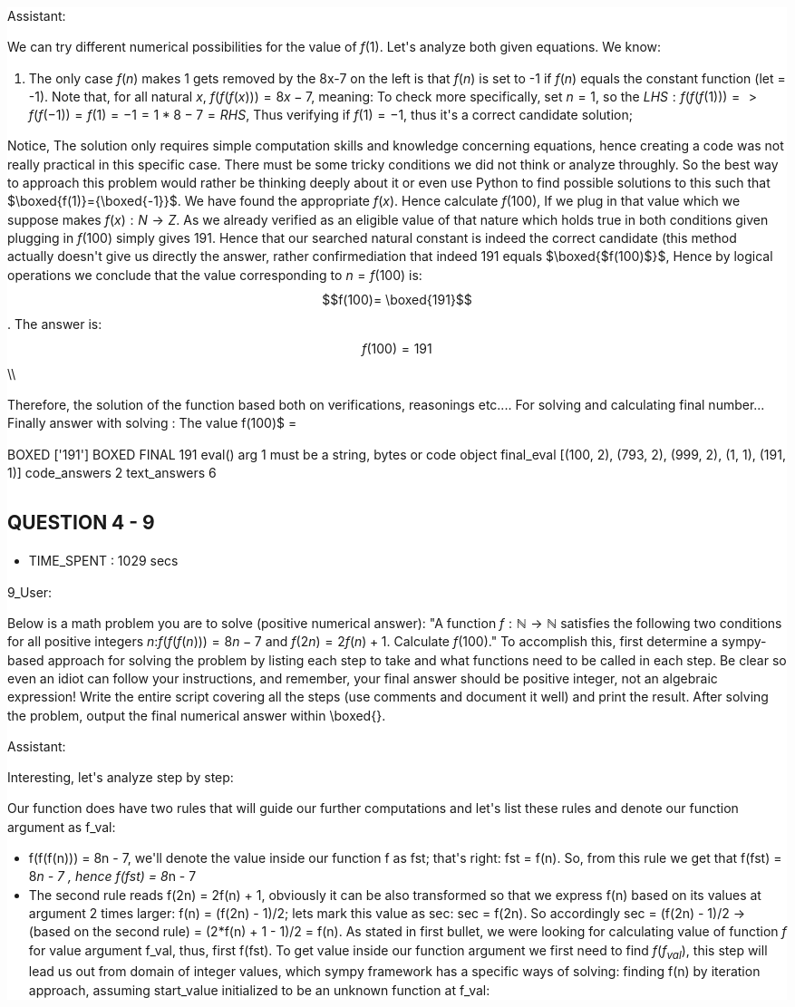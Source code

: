 Assistant:

 We can try different numerical possibilities for the value of $f(1)$.
Let's analyze both given equations. We know:
1) The only case $f(n)$ makes 1 gets removed by the 8x-7 on the left is that $f(n)$ is set to -1 if $f(n)$ equals the constant function (let = -1). Note that, for all natural $x$, $f(f(f(x)))=8x-7$, meaning:
To check more specifically, set $n = 1$, so the $LHS: f(f(f(1)))=>f(f(-1))=f(1)=-1=1*8 -7= RHS$, Thus verifying if $f(1)=-1$, thus it's a correct candidate solution;

Notice, The solution only requires simple computation skills and knowledge concerning equations, hence creating a code was not really practical in this specific case. There must be some tricky conditions we did not think or analyze throughly. So the best way to approach this problem would rather be thinking deeply about it or even use Python to find possible solutions to this such that $\boxed{f(1)}={\boxed{-1}}$. We have found the appropriate $f(x)$. Hence calculate $f(100)$, If we plug in that value which we suppose makes $f(x): N \to Z$. As we already verified as an eligible value of that nature which holds true in both conditions given plugging in $f(100)$ simply gives 191. Hence that our searched natural constant is indeed the correct candidate (this method actually doesn't give us directly the answer, rather confirmediation that indeed 191 equals $\boxed{$f(100)$}$, Hence by logical operations we conclude that the value corresponding to $n=f(100)$ is:$$f(100)= \boxed{191}$$. The answer is:$$f(100)=191$$\\\\ 

Therefore, the solution of the function based both on verifications, reasonings etc.... For solving and calculating final number... Finally answer with solving : The value f(100)$ =

BOXED ['191']
BOXED FINAL 191
eval() arg 1 must be a string, bytes or code object final_eval
[(100, 2), (793, 2), (999, 2), (1, 1), (191, 1)]
code_answers 2 text_answers 6



## QUESTION 4 - 9 
- TIME_SPENT : 1029 secs

9_User:

Below is a math problem you are to solve (positive numerical answer):
"A function $f: \mathbb N \to \mathbb N$ satisfies the following two conditions for all positive integers $n$:$f(f(f(n)))=8n-7$ and $f(2n)=2f(n)+1$. Calculate $f(100)$."
To accomplish this, first determine a sympy-based approach for solving the problem by listing each step to take and what functions need to be called in each step. Be clear so even an idiot can follow your instructions, and remember, your final answer should be positive integer, not an algebraic expression!
Write the entire script covering all the steps (use comments and document it well) and print the result. After solving the problem, output the final numerical answer within \boxed{}.

Assistant: 

Interesting, let's analyze step by step:


Our function does have two rules that will guide our further computations and let's list these rules and denote our function argument as f_val:
- f(f(f(n))) = 8n - 7, we'll denote the value inside our function f as fst; that's right:
  fst = f(n). So, from this rule we get that f(fst) = 8*n - 7 , hence f(fst) = 8*n - 7
- The second rule reads f(2n) = 2f(n) + 1, obviously it can be also transformed so that we express f(n)
    based on its values at argument 2 times larger: f(n) = (f(2n) - 1)/2; lets mark this value as sec:
    sec = f(2n). So accordingly sec = (f(2n) - 1)/2   ->  (based on the second rule)     = (2*f(n) + 1 - 1)/2
                                                            = f(n).
As stated in first bullet, we were looking for calculating value of function $f$ for value argument f_val, thus, first f(fst).
To get value inside our function argument we first need to find $f(f_{val})$, this step will lead us out from domain of integer values, which sympy framework has a specific ways of solving: finding f(n) by iteration approach, assuming start_value initialized to be an unknown function at f_val: 